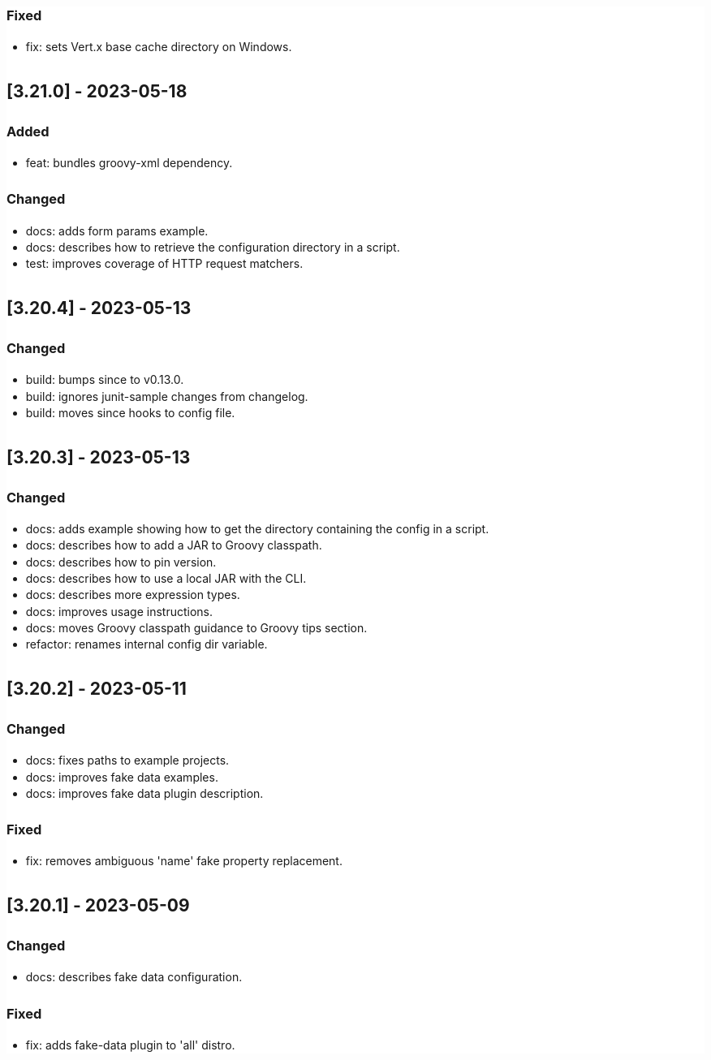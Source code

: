 ### Fixed
- fix: sets Vert.x base cache directory on Windows.

## [3.21.0] - 2023-05-18
### Added
- feat: bundles groovy-xml dependency.

### Changed
- docs: adds form params example.
- docs: describes how to retrieve the configuration directory in a script.
- test: improves coverage of HTTP request matchers.

## [3.20.4] - 2023-05-13
### Changed
- build: bumps since to v0.13.0.
- build: ignores junit-sample changes from changelog.
- build: moves since hooks to config file.

## [3.20.3] - 2023-05-13
### Changed
- docs: adds example showing how to get the directory containing the config in a script.
- docs: describes how to add a JAR to Groovy classpath.
- docs: describes how to pin version.
- docs: describes how to use a local JAR with the CLI.
- docs: describes more expression types.
- docs: improves usage instructions.
- docs: moves Groovy classpath guidance to Groovy tips section.
- refactor: renames internal config dir variable.

## [3.20.2] - 2023-05-11
### Changed
- docs: fixes paths to example projects.
- docs: improves fake data examples.
- docs: improves fake data plugin description.

### Fixed
- fix: removes ambiguous 'name' fake property replacement.

## [3.20.1] - 2023-05-09
### Changed
- docs: describes fake data configuration.

### Fixed
- fix: adds fake-data plugin to 'all' distro.
